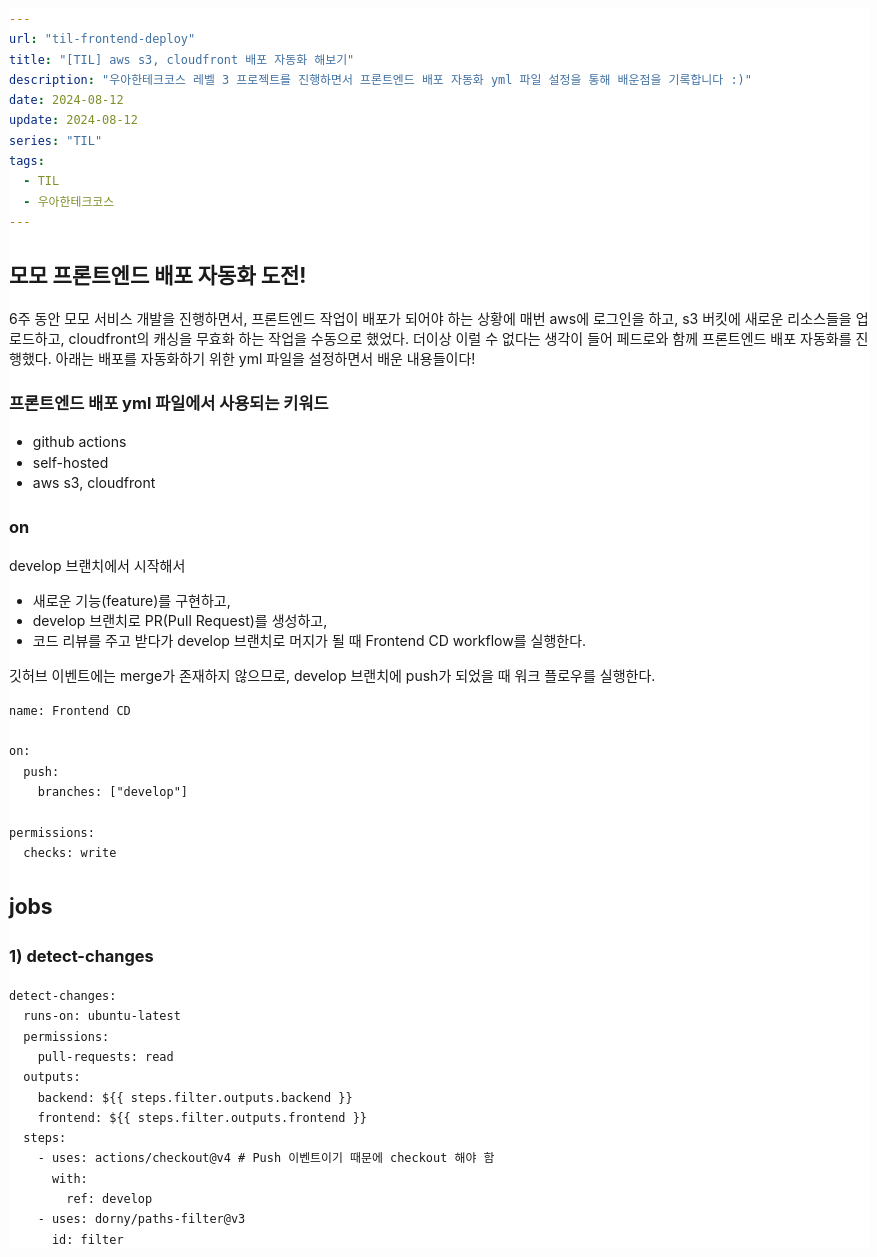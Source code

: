 ```yaml
---
url: "til-frontend-deploy"
title: "[TIL] aws s3, cloudfront 배포 자동화 해보기"
description: "우아한테크코스 레벨 3 프로젝트를 진행하면서 프론트엔드 배포 자동화 yml 파일 설정을 통해 배운점을 기록합니다 :)"
date: 2024-08-12
update: 2024-08-12
series: "TIL"
tags:
  - TIL
  - 우아한테크코스
---
```


## 모모 프론트엔드 배포 자동화 도전!

6주 동안 모모 서비스 개발을 진행하면서, 프론트엔드 작업이 배포가 되어야 하는 상황에 매번 aws에 로그인을 하고, s3 버킷에 새로운 리소스들을 업로드하고, cloudfront의 캐싱을 무효화 하는 작업을 수동으로 했었다. 더이상 이럴 수 없다는 생각이 들어 페드로와 함께 프론트엔드 배포 자동화를 진행했다. 아래는 배포를 자동화하기 위한 yml 파일을 설정하면서 배운 내용들이다!

### 프론트엔드 배포 yml 파일에서 사용되는 키워드

- github actions
- self-hosted
- aws s3, cloudfront

### on

develop 브랜치에서 시작해서

- 새로운 기능(feature)를 구현하고,
- develop 브랜치로 PR(Pull Request)를 생성하고,
- 코드 리뷰를 주고 받다가 develop 브랜치로 머지가 될 때 Frontend CD workflow를 실행한다.

깃허브 이벤트에는 merge가 존재하지 않으므로, develop 브랜치에 push가 되었을 때 워크 플로우를 실행한다.

```shell
name: Frontend CD

on:
  push:
    branches: ["develop"]

permissions:
  checks: write
```

## jobs

### 1) detect-changes

```shell
detect-changes:
  runs-on: ubuntu-latest
  permissions:
    pull-requests: read
  outputs:
    backend: ${{ steps.filter.outputs.backend }}
    frontend: ${{ steps.filter.outputs.frontend }}
  steps:
    - uses: actions/checkout@v4 # Push 이벤트이기 때문에 checkout 해야 함
      with:
        ref: develop
    - uses: dorny/paths-filter@v3
      id: filter
```